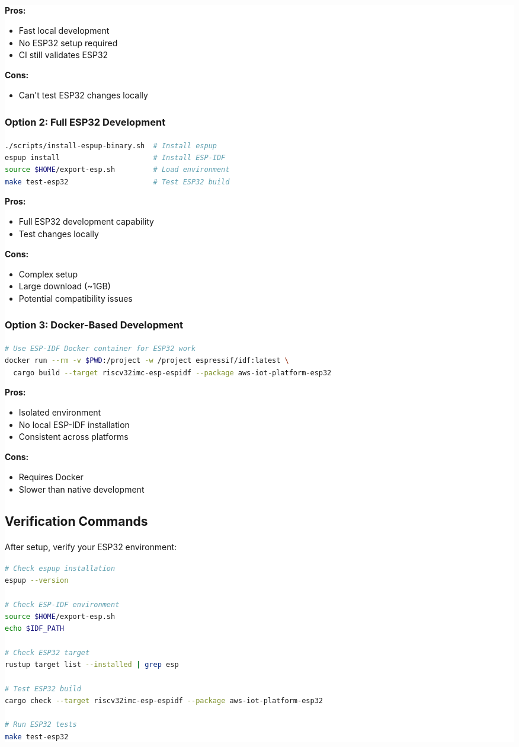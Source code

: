 **Pros:**
- Fast local development
- No ESP32 setup required
- CI still validates ESP32

**Cons:**
- Can't test ESP32 changes locally

### Option 2: Full ESP32 Development
```bash
./scripts/install-espup-binary.sh  # Install espup
espup install                      # Install ESP-IDF
source $HOME/export-esp.sh         # Load environment
make test-esp32                    # Test ESP32 build
```

**Pros:**
- Full ESP32 development capability
- Test changes locally

**Cons:**
- Complex setup
- Large download (~1GB)
- Potential compatibility issues

### Option 3: Docker-Based Development
```bash
# Use ESP-IDF Docker container for ESP32 work
docker run --rm -v $PWD:/project -w /project espressif/idf:latest \
  cargo build --target riscv32imc-esp-espidf --package aws-iot-platform-esp32
```

**Pros:**
- Isolated environment
- No local ESP-IDF installation
- Consistent across platforms

**Cons:**
- Requires Docker
- Slower than native development

## Verification Commands

After setup, verify your ESP32 environment:

```bash
# Check espup installation
espup --version

# Check ESP-IDF environment
source $HOME/export-esp.sh
echo $IDF_PATH

# Check ESP32 target
rustup target list --installed | grep esp

# Test ESP32 build
cargo check --target riscv32imc-esp-espidf --package aws-iot-platform-esp32

# Run ESP32 tests
make test-esp32
```
